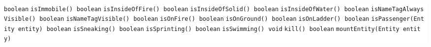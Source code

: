 <td class="colFirst"><code>boolean</code></td>
<td class="colLast"><code><span class="memberNameLink"><a >isImmobile</a></span>()</code> </td>
</tr>
<tr id="i105" class="rowColor">
<td class="colFirst"><code>boolean</code></td>
<td class="colLast"><code><span class="memberNameLink"><a >isInsideOfFire</a></span>()</code> </td>
</tr>
<tr id="i106" class="altColor">
<td class="colFirst"><code>boolean</code></td>
<td class="colLast"><code><span class="memberNameLink"><a >isInsideOfSolid</a></span>()</code> </td>
</tr>
<tr id="i107" class="rowColor">
<td class="colFirst"><code>boolean</code></td>
<td class="colLast"><code><span class="memberNameLink"><a >isInsideOfWater</a></span>()</code> </td>
</tr>
<tr id="i108" class="altColor">
<td class="colFirst"><code>boolean</code></td>
<td class="colLast"><code><span class="memberNameLink"><a >isNameTagAlwaysVisible</a></span>()</code> </td>
</tr>
<tr id="i109" class="rowColor">
<td class="colFirst"><code>boolean</code></td>
<td class="colLast"><code><span class="memberNameLink"><a >isNameTagVisible</a></span>()</code> </td>
</tr>
<tr id="i110" class="altColor">
<td class="colFirst"><code>boolean</code></td>
<td class="colLast"><code><span class="memberNameLink"><a >isOnFire</a></span>()</code> </td>
</tr>
<tr id="i111" class="rowColor">
<td class="colFirst"><code>boolean</code></td>
<td class="colLast"><code><span class="memberNameLink"><a >isOnGround</a></span>()</code> </td>
</tr>
<tr id="i112" class="altColor">
<td class="colFirst"><code>boolean</code></td>
<td class="colLast"><code><span class="memberNameLink"><a >isOnLadder</a></span>()</code> </td>
</tr>
<tr id="i113" class="rowColor">
<td class="colFirst"><code>boolean</code></td>
<td class="colLast"><code><span class="memberNameLink"><a >isPassenger</a></span>(<a  title="class in cn.nukkit.entity">Entity</a> entity)</code> </td>
</tr>
<tr id="i114" class="altColor">
<td class="colFirst"><code>boolean</code></td>
<td class="colLast"><code><span class="memberNameLink"><a >isSneaking</a></span>()</code> </td>
</tr>
<tr id="i115" class="rowColor">
<td class="colFirst"><code>boolean</code></td>
<td class="colLast"><code><span class="memberNameLink"><a >isSprinting</a></span>()</code> </td>
</tr>
<tr id="i116" class="altColor">
<td class="colFirst"><code>boolean</code></td>
<td class="colLast"><code><span class="memberNameLink"><a >isSwimming</a></span>()</code> </td>
</tr>
<tr id="i117" class="rowColor">
<td class="colFirst"><code>void</code></td>
<td class="colLast"><code><span class="memberNameLink"><a >kill</a></span>()</code> </td>
</tr>
<tr id="i118" class="altColor">
<td class="colFirst"><code>boolean</code></td>
<td class="colLast"><code><span class="memberNameLink"><a >mountEntity</a></span>(<a  title="class in cn.nukkit.entity">Entity</a> entity)</code> </td>
